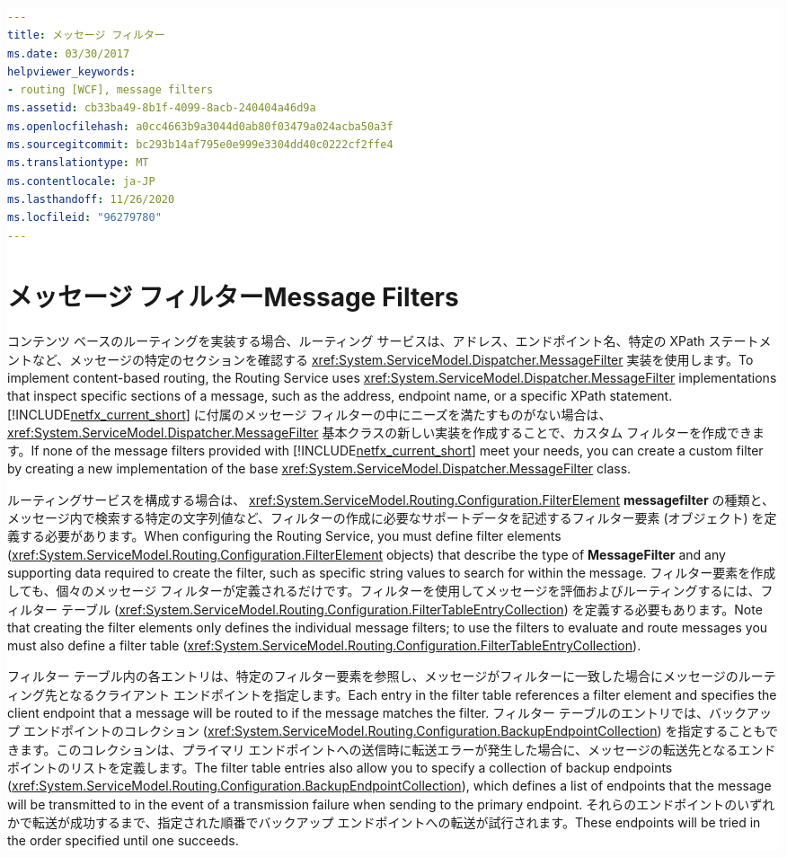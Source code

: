 ```yaml
---
title: メッセージ フィルター
ms.date: 03/30/2017
helpviewer_keywords:
- routing [WCF], message filters
ms.assetid: cb33ba49-8b1f-4099-8acb-240404a46d9a
ms.openlocfilehash: a0cc4663b9a3044d0ab80f03479a024acba50a3f
ms.sourcegitcommit: bc293b14af795e0e999e3304dd40c0222cf2ffe4
ms.translationtype: MT
ms.contentlocale: ja-JP
ms.lasthandoff: 11/26/2020
ms.locfileid: "96279780"
---
```

# <a name="message-filters"></a><span data-ttu-id="ecae8-102">メッセージ フィルター</span><span class="sxs-lookup"><span data-stu-id="ecae8-102">Message Filters</span></span>

<span data-ttu-id="ecae8-103">コンテンツ ベースのルーティングを実装する場合、ルーティング サービスは、アドレス、エンドポイント名、特定の XPath ステートメントなど、メッセージの特定のセクションを確認する <xref:System.ServiceModel.Dispatcher.MessageFilter> 実装を使用します。</span><span class="sxs-lookup"><span data-stu-id="ecae8-103">To implement content-based routing, the Routing Service uses <xref:System.ServiceModel.Dispatcher.MessageFilter> implementations that inspect specific sections of a message, such as the address, endpoint name, or a specific XPath statement.</span></span> <span data-ttu-id="ecae8-104">[!INCLUDE[netfx_current_short](../../../../includes/netfx-current-short-md.md)] に付属のメッセージ フィルターの中にニーズを満たすものがない場合は、<xref:System.ServiceModel.Dispatcher.MessageFilter> 基本クラスの新しい実装を作成することで、カスタム フィルターを作成できます。</span><span class="sxs-lookup"><span data-stu-id="ecae8-104">If none of the message filters provided with [!INCLUDE[netfx_current_short](../../../../includes/netfx-current-short-md.md)] meet your needs, you can create a custom filter by creating a new implementation of the base <xref:System.ServiceModel.Dispatcher.MessageFilter> class.</span></span>  
  
 <span data-ttu-id="ecae8-105">ルーティングサービスを構成する場合は、 <xref:System.ServiceModel.Routing.Configuration.FilterElement> **messagefilter** の種類と、メッセージ内で検索する特定の文字列値など、フィルターの作成に必要なサポートデータを記述するフィルター要素 (オブジェクト) を定義する必要があります。</span><span class="sxs-lookup"><span data-stu-id="ecae8-105">When configuring the Routing Service, you must define filter elements (<xref:System.ServiceModel.Routing.Configuration.FilterElement> objects) that describe the type of **MessageFilter** and any supporting data required to create the filter, such as specific string values to search for within the message.</span></span> <span data-ttu-id="ecae8-106">フィルター要素を作成しても、個々のメッセージ フィルターが定義されるだけです。フィルターを使用してメッセージを評価およびルーティングするには、フィルター テーブル (<xref:System.ServiceModel.Routing.Configuration.FilterTableEntryCollection>) を定義する必要もあります。</span><span class="sxs-lookup"><span data-stu-id="ecae8-106">Note that creating the filter elements only defines the individual message filters; to use the filters to evaluate and route messages you must also define a filter table (<xref:System.ServiceModel.Routing.Configuration.FilterTableEntryCollection>).</span></span>  
  
 <span data-ttu-id="ecae8-107">フィルター テーブル内の各エントリは、特定のフィルター要素を参照し、メッセージがフィルターに一致した場合にメッセージのルーティング先となるクライアント エンドポイントを指定します。</span><span class="sxs-lookup"><span data-stu-id="ecae8-107">Each entry in the filter table references a filter element and specifies the client endpoint that a message will be routed to if the message matches the filter.</span></span> <span data-ttu-id="ecae8-108">フィルター テーブルのエントリでは、バックアップ エンドポイントのコレクション (<xref:System.ServiceModel.Routing.Configuration.BackupEndpointCollection>) を指定することもできます。このコレクションは、プライマリ エンドポイントへの送信時に転送エラーが発生した場合に、メッセージの転送先となるエンドポイントのリストを定義します。</span><span class="sxs-lookup"><span data-stu-id="ecae8-108">The filter table entries also allow you to specify a collection of backup endpoints (<xref:System.ServiceModel.Routing.Configuration.BackupEndpointCollection>), which defines a list of endpoints that the message will be transmitted to in the event of a transmission failure when sending to the primary endpoint.</span></span> <span data-ttu-id="ecae8-109">それらのエンドポイントのいずれかで転送が成功するまで、指定された順番でバックアップ エンドポイントへの転送が試行されます。</span><span class="sxs-lookup"><span data-stu-id="ecae8-109">These endpoints will be tried in the order specified until one succeeds.</span></span>  
  